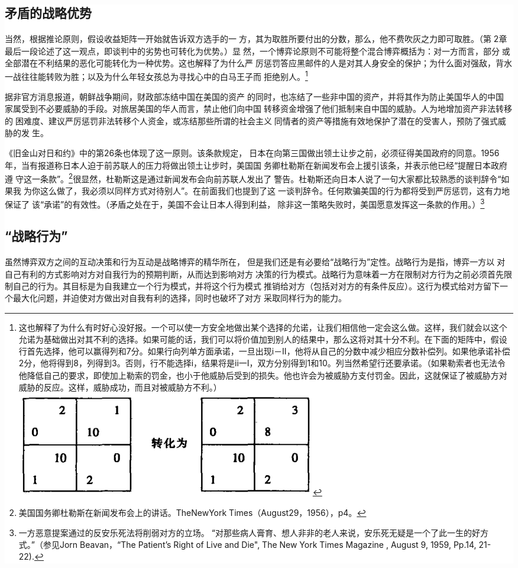 [^5-25]: 以特定的选择矩阵来表示某个博弈场景通常不是一个可行的分析方法。众多行和列已经成为一个天文数字，即使简单的博弈场景。为了更好地说明问题，我们现在考虑一个3x3矩阵。列首先选择，行有权无条件地选择一个部分或完全具体的战略。最后，为了研究如何化解威胁，列仍然有权首先选择，即列有权无条件地首先选择，随后，行有条件地随意做出选择。最终，列选择一个列后，行选择一个行。为了保持游戏的简单性，我们不必限制惩罚的力度或引入不确定因素或非完全沟通体系。这样一个在扩展形式下并不难于分析的简单博弈，却会出现无限多的列（10的100次方）。

## 矛盾的战略优势

  当然，根据推论原则，假设收益矩阵一开始就告诉双方选手的一
方，其为取胜所要付出的分数，那么，他不费吹灰之力即可取胜。（第
2章最后一段论述了这一观点，即谈判中的劣势也可转化为优势。）显
然，一个博弈论原则不可能将整个混合博弈概括为：对一方而言，部分
或全部潜在不利结果的恶化可能转化为一种优势。这也解释了为什么严
厉惩罚答应黑邮件的人是对其人身安全的保护；为什么面对强敌，背水
一战往往能转败为胜；以及为什么年轻女孩总为寻找心中的白马王子而
拒绝别人。[^5-26]

  据非官方消息报道，朝鲜战争期间，财政部冻结中国在美国的资产
的同时，也冻结了一些非中国的资产，并将其作为防止美国华人的中国
家属受到不必要威胁的手段。对旅居美国的华人而言，禁止他们向中国
转移资金增强了他们抵制来自中国的威胁。人为地增加资产非法转移的
困难度、建议严厉惩罚非法转移个人资金，或冻结那些所谓的社会主义
同情者的资产等措施有效地保护了潜在的受害人，预防了强式威胁的发
生。

[^5-26]: 这也解释了为什么有时好心没好报。一个可以使一方安全地做出某个选择的允诺，让我们相信他一定会这么做。这样，我们就会以这个允诺为基础做出对其不利的选择。如果可能的话，我们可以将价值加到别人的结果中，那么这将对其十分不利。在下面的矩阵中，假设行首先选择，他可以赢得列和7分。如果行向列单方面承诺，一旦出现i－II，他将从自己的分数中减少相应分数补偿列。如果他承诺补偿2分，他将得到8，列得到3。否则，行不能选择i，结果将是ii一I，双方分别得到1和10。列当然希望行还要承诺。（如果勒索者也无法令他降低自己的要求，即使加上勒索的罚金，也小于他威胁后受到的损失。他也许会为被威胁方支付罚金。因此，这就保证了被威胁方对威胁的反应。这样，威胁成功，而且对被威胁方不利。） ![](images/p5-b.png)

  《旧金山对日和约》中的第26条也体现了这一原则。该条款规定，
日本在向第三国做出领土让步之前，必须征得美国政府的同意。1956
年，当有报道称日本人迫于前苏联人的压力将做出领土让步时，美国国
务卿杜勒斯在新闻发布会上援引该条，并表示他已经“提醒日本政府遵
守这一条款”。[^5-27]很显然，杜勒斯这是通过新闻发布会向前苏联人发出了
警告。杜勒斯还向日本人说了一句大家都比较熟悉的谈判辞令“如果我
为你这么做了，我必须以同样方式对待别人”。在前面我们也提到了这
一谈判辞令。任何欺骗美国的行为都将受到严厉惩罚，这有力地保证了
该“承诺”的有效性。（矛盾之处在于，美国不会让日本人得到利益，
除非这一策略失败时，美国愿意发挥这一条款的作用。）[^5-28]

## “战略行为”

  虽然博弈双方之间的互动决策和行为互动是战略博弈的精华所在，
但是我们还是有必要给“战略行为”定性。战略行为是指，博弈一方以
对自己有利的方式影响对方对自我行为的预期判断，从而达到影响对方
决策的行为模式。战略行为意味着一方在限制对方行为之前必须首先限
制自己的行为。其目标是为自我建立一个行为模式，并将这个行为模式
推销给对方（包括对对方的有条件反应）。这行为模式给对方留下一
个最大化问题，并迫使对方做出对自我有利的选择，同时也破坏了对方
采取同样行为的能力。


[^5-1]: 请参阅 : C.W.Sherwin， “ Securing Peace Through Military Technology,* Bulletin of the Atomic Scientists, 12: 159~164 (May 1956).
[^5-2]: 请参阅: (Herman Kahn and Erwin Mann， “Game Theory", The RAND Corporation, paper P-1166（Santa Monica，1957），pp.55ff.）两位作者在书中详细论述了本书中提到的炸药、威慑等方面的案例。
[^5-3]: 在前面提到的卖房案例中，如果B找到某种方式以20美元购买房子并保留或摧毁房子，那么，他可以向C提出索要的标准，除非得到大部分，即20-P（P为C能够支付的最高价）。实际上，B改变了自己的最高价格和向C提出的要求。D和E也决定纷纷效仿。率先做出承诺的一方将获胜。如果D客观地愿意付出22美元，他的价格将是房子的真实价格，D的真实性甚至大于B。
[^5-4]: 参阅 : Games and Decisions, pl75.
[^5-4b]: 简单地说，威胁就是当一方无法按照对方的意愿采取某种行为时，后者仅仅警告或提醒前者将对其实施报复。很清楚，一方存在实施威胁的意图。同样的场景还有当某人闯进一个人家里时，后者威胁报警，而威胁用枪将其打死则不属于我们讨论的威胁。我认为最好换一个词，如“警告”能更准确地描述这些场景。因为威胁要么显得有些花哨，不能使人想到行为；要么就是传递真实的意图或与信息结构或沟通结构相联系。在后一种情况下，威胁成为两全其美的好事，只要对方能够理解威胁的真实意图。区别警告和威胁相似性的关键在于二者是否能够准确地将信息传达给对方或让对方知道威胁的某种迹象或意图。实际上，如果威胁本质上是双方在沟通过程中出现的承诺行为，那么假设承诺出现在威胁之前，那么威胁行为的第一个行为改变了真实动机结构，而第二个起到了警告的作用。
[^5-5]: pp.110~111，119~120，143~144.将博弈论应用到国际关系领域的莫顿·A.开普兰（Morton A.Kaplan）认为：“任何注重双方间威胁的标准都涉及二者的效用比。”（参见 System and Process in International Politics ［New ork，1957])。卢斯和雷夫决定他们二人之中只能有一方拥有威胁权，双方的选择矩阵为2x2。实际上，双方不可能在这样的矩阵中做出威胁。威胁是有条件的第二次行为承诺。只有当一方希望对方做出一个选择或产生更好的效果时才能使用威胁。（如果第二个行为非常有效，那么就没有必要进行威胁，只需继续按照战略进行谈判，不必做出条件性选择。）而且在矩阵2x2中，条件只有对一方有利。事实上，二者进行的谈判表明选手2根本不存在可行性的威胁选择。原因不在于选手2的得失大于选手1，而在于选手2根本没有必要进行威胁。无论谁先选择，选择2一定会赢。惟一的可能性就是他要遏制对方的威胁行为，为此，他只需承诺无条件贯彻自己的战略——这也是在对方采取威慑之前的“正当防卫”。纳什将这一威胁用于谈判博弈中，并取得巨大成果，当然，他所指的威胁含义不同于这里的威胁。为了避免两败俱伤，一方不需要某个特定的结果，只需要某些有效的结果。纳什的威胁是为了取得某个特定的结果；而这时的威胁属于不对称情景。游戏规则当然允许双方改变自己的承诺，否则第一个承诺就成为最终结果了。双方可以采取合法的不作为，与对方公开谈判达成任何结果，从而逃避自己的承诺，因为只有可更改的承诺才能影响谈判过程。卢斯和雷夫的案例中非对称性是特定法律体系的一个特征。实际上，如果出现毁约的现象，毁约一方将受到社会的谴责，受到应有惩罚。不仅要对协议当事人的损失负责，而且还要对其社会损失负责。
[^5-6]: 爱德华·班菲尔德（Edward Banfield）援引印度西部某个地方的现象向我说明这问题，他称该地区的人为吟游诗人。“在那里，人们雇用大批的保镖押运金条，即使如此，也不能保证一定安全。为此，他们与队伍的首领甚至的当地政府都达成协议。”他们的权力来自于个人魅力和坚强意志。如果是一个携带金条的人，他只需要做出某种承诺，即可受到保护。如果对方违约，他可以实施同样的威胁。如果没有被重视，他可能用匕首刺伤自己胸部。如果这种方式也不能达到目标，他就会刺伤自己的心脏，或者首先将自己孩子的头扭掉。不同的协议可能导致一方首先被自己的同伴欲头。对这一过程的恐惧和担心死人的血溅到头上可以使人们保持理性。由于不忠将要受到如此严厉的惩罚，所以他们都不惜一切代价去履行自己的承诺。”(Mountstuart Elphinstone History of India [ed.7:London：1839]）
[^5-8]: 例如，如果选手列不能按照规定迫使选手行首先选择，那么列可以“合法地”威胁行允诺选择ii，自己选择I。分析过程中，我们应该注意对允诺和威胁承诺的惩罚力度。尽管对允诺的人为或机制（对第二方而言）本质上不同于单方面允诺（第二方不能自主解除）。一般而言，对违背允诺和威胁承诺的惩罚不同，这与对双方的惩罚是同样的道理。图2-4的结果就必要惩罚条件必须大于或等于1，无论是列还是行做出允诺。请注意，如果威胁以允诺为条件，那么双方存在违约的情况，则实施威胁的一方将获得优势，而被威胁一方将处于不利地位。
[^5-9]: 第7章和第9章将对这一问题进行深入探讨。
[^5-10]: 约翰·科利尔的《多雨的星期六》反映了这一思想。最近还被艾尔弗雷德·希区柯克制作成电视片。一个人无意间目睹了一场谋杀案。凶手为了堵住他的嘴，迫使他在尸体上留下手印和其他犯罪证据。这样一旦事情露，他也将受到法律的严惩。实际上，他应该制造假证据，与真正的凶手一起承担罪责。（摘选自短篇小说 New Yorker［London，1951]，pp171~178)。
[^5-11]: 某些自首者可以从轻处理。
[^5-12]: 要谁确地定义人质确实比较困难，如同定义允诺和威胁一样。如驻欧美军可以被看做是人质，尽管他们的使命是为了表明美国可以插手欧洲冲突事件。如果他们不能发挥人质的作用，那么他们的孩子和妻子可以做到。一般而言，侵略国总是避免在被人侵国的旅游旺季入侵，因为这样可以避免不必要的人质问题。
[^5-13]: 第10章将对这一问题进行深入探讨。
[^5-14]: 有人认为敲诈者的作用在于保障非法契约的履行。根据R.L.达弗斯（R.L.Duffus）的观点，芝加哥服装贸易在降价行为可能遭到爆炸的报复——定价组织指使。参见R.L.Duffus The Function of the Racketeer", Neu Republic (March 27, 1929), pp.166~168).
[^5-16]: "Rail Strikers Sit in Tracks," The New York Times (May 13, 1957) .Pp14 Lf.) "火车司机将火车缓缓行驶，故意从司机座位上跳下火车，穿过车站后又跳回驶过来的火车。他的立场弱点是火车在工人离开轨道之前即能停止，特别是罢工工人故意集中阻止火车。他们可以通过占领轨道并将司机的钥匙丢掉来阻止司机，如果他们能在司机离开火车之前警告他的话。”
[^5-17]: "Japan Debating Atomic ' Suicide,*" The Neuw York Times (March 5, 1957), p. 16) .
[^5-18]: E.H.Sutherland, the Professional Thief, Chicago, 1954, p.126.
[^5-19]: 有人告诉我在没有强烈商业诚信传统的国家里，为了公正和公平，交易双方往往邀请具有诚信文化背景的商业伙伴或董事作为监督人。因为在后者看来，诚信与公平是他们的共性，具有崇商的价值。
[^5-20]: L.Szilard, Disarmament and the Problem of Peace, Bulletin of the Atomic Scientists, 2:297~307 (0ctober,1955) .
[^5-21]: 戈夫曼（Goffman）赋予沟通以“法律地位"：“具体操作上，交易双方通常通过言语暗示影射、模棱两可、适当的停顿和幽默的语言实现商务合作。这种非正规沟通技巧要求双方完全不能故装正襟严言。但是，对方却有权力装疯卖傻，故装不知。可以说，暗示沟通是可以被拒绝的沟通。”他也谈到了“非法”窃听的问题。“一方可以从其他人那里了解有关情况。他知道他们是否知道这一事情以及他们什么时候揭露自己。”他还指出，即使窃听的人知道他们对其悔辱的言论是否进行还击则取决于他的窃听行为是否“合法”。
[^5-22]: 丹尼尔·埃尔斯博格的一些有关战略的著作中（第1章有所涉及）谈到了他对威胁或承诺形式的看法，即在收益矩阵中选择性地缩小自己的结果范围。
[^5-23]: 前提已经详细论述了威胁、允诺和无条件承诺。这里我们将讨论“互动功能”（reaction function）。假设行拥有足够的罚金用于自己的选择，他将留给列一个最大化问题，即列必须选择其第三战略，那么行将得到所有有利的结果。特别是，行赢得最有利的结果，即迫使列选择不低于最小的最大结果。这也是战术的规律化，双向或三项选择都可以被看做是承诺、威胁、允诺或他们的组合（第7章中将对这一问题进行深入探讨)。 ![](images/p5-a.png)
[^5-23b]: 请参阅卢斯和雷夫，Pp.106~109。
[^5-24]: 我们淘汰列和行的顺序丝毫不会影响最终的“解决方式”。按照文中的程序，我们只留下第三行和第十行。随后，我们淘汰列I、III、V、VII。由于第三行处于控制位置，所以我们淘汰第三行。留下的第十行与四个列同时交叉。此时，我们注意到仍有两列需要淘汰，即列VI、VIII，因为二者对列不利。我们应该淘汰第三行和列VI、VIII，但是由于规则限制，我们只能先汰第三行，后海汰列。从这个意义上可以说，我们解决方式取决于规则的强制性。不管我们得到两个相同的结果，还是四个相同的结果，都依赖于强制性的规则。在这一阶段，列明白自己没有必要理论，因为行的选择非常明确，即，无论列怎么选择都将得到一个不合逻辑的结果。当列发现这一点时，他会留下哪个列一定程度上取决于他在决策过程中的选择空间。（如果列的选择存在沟通成本，那么列可能仅选择战略2-II，从而存在多种选择应付行的战略0或1。假设情况相反，如果行的战略被错误地记录或沟通，或者非明智地选择，那么列只有选择0一I才能化解风险。在后一种情况下，他考虑了第三行因素，尽管存在第十行。我们进一步假设，他怀疑裁判倾向于行选择行V，尽管行选择了其他行。列可以进一步将自己的选择缩小到0-I、1-I、2-II，最终的解决方法就是第十行和列II的交叉点。因为这是最好的选择。一般而言，由于各种错误的可能性和不同的战略选择成本也不同，所以会出现很多问题，并可能得到不同的结论。第7章和第9章探讨的问题涉及许多随机行为、错误或信息误差因素。
[^5-27]: 美国国务卿杜勒斯在新闻发布会上的讲话。TheNewYork Times（August29，1956），p4。
[^5-28]: 一方恶意提案通过的反安乐死法将削弱对方的立场。 “对那些病人膏育、想人非非的老人来说，安乐死无疑是一个了此一生的好方式。”（参见Jorn Beavan，“The Patient’s Right of Live and Die", The New York Times Magazine , August 9, 1959, Pp.14, 21-22).
[^5-29]: 范·纽曼和摩根斯特恩说（p.147)：“我们将一方能够破解对方的战略这一危险现象作为考虑的重点。”